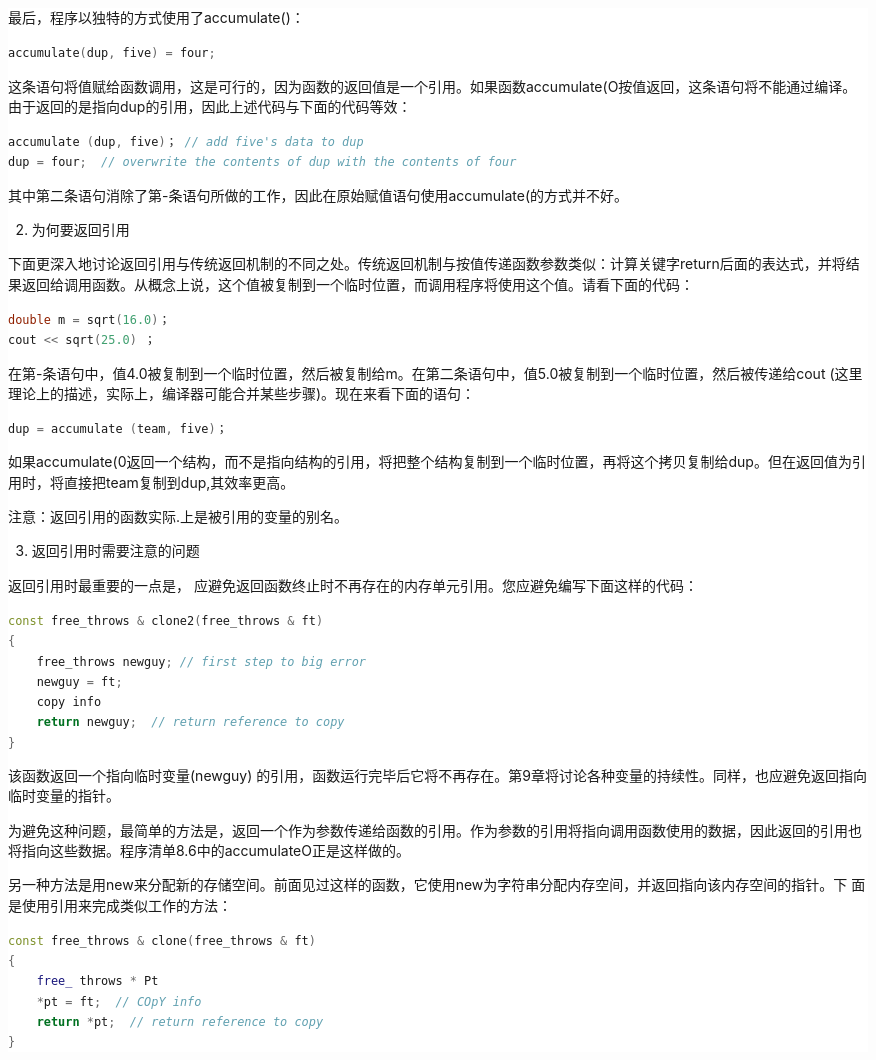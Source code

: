 最后，程序以独特的方式使用了accumulate()：

```c++
accumulate(dup, five) = four;
```

这条语句将值赋给函数调用，这是可行的，因为函数的返回值是一个引用。如果函数accumulate(O按值返回，这条语句将不能通过编译。由于返回的是指向dup的引用，因此上述代码与下面的代码等效：

```c++
accumulate (dup, five)； // add five's data to dup
dup = four;  // overwrite the contents of dup with the contents of four
```

其中第二条语句消除了第-条语句所做的工作，因此在原始赋值语句使用accumulate(的方式并不好。

2. 为何要返回引用

下面更深入地讨论返回引用与传统返回机制的不同之处。传统返回机制与按值传递函数参数类似：计算关键字return后面的表达式，并将结果返回给调用函数。从概念上说，这个值被复制到一个临时位置，而调用程序将使用这个值。请看下面的代码：

```c++
double m = sqrt(16.0)；
cout << sqrt(25.0) ；
```

在第-条语句中，值4.0被复制到一个临时位置，然后被复制给m。在第二条语句中，值5.0被复制到一个临时位置，然后被传递给cout (这里理论上的描述，实际上，编译器可能合并某些步骤)。现在来看下面的语句：

```c++
dup = accumulate (team, five)；
```

如果accumulate(0返回一个结构，而不是指向结构的引用，将把整个结构复制到一个临时位置，再将这个拷贝复制给dup。但在返回值为引用时，将直接把team复制到dup,其效率更高。

注意：返回引用的函数实际.上是被引用的变量的别名。

3. 返回引用时需要注意的问题

返回引用时最重要的一点是， 应避免返回函数终止时不再存在的内存单元引用。您应避免编写下面这样的代码：

```c++
const free_throws & clone2(free_throws & ft)
{
    free_throws newguy; // first step to big error
    newguy = ft;
    copy info
    return newguy;  // return reference to copy
}
```

该函数返回一个指向临时变量(newguy) 的引用，函数运行完毕后它将不再存在。第9章将讨论各种变量的持续性。同样，也应避免返回指向临时变量的指针。

为避免这种问题，最简单的方法是，返回一个作为参数传递给函数的引用。作为参数的引用将指向调用函数使用的数据，因此返回的引用也将指向这些数据。程序清单8.6中的accumulateO正是这样做的。

另一种方法是用new来分配新的存储空间。前面见过这样的函数，它使用new为字符串分配内存空间，并返回指向该内存空间的指针。下 面是使用引用来完成类似工作的方法：

```c++
const free_throws & clone(free_throws & ft)
{
    free_ throws * Pt
    *pt = ft;  // COpY info
    return *pt;  // return reference to copy
}
```
